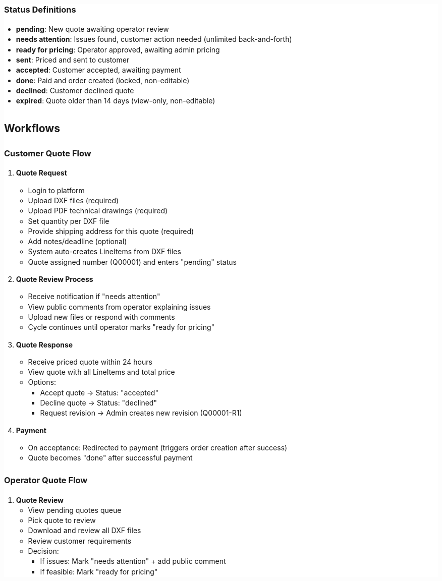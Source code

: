 ### Status Definitions
- **pending**: New quote awaiting operator review
- **needs attention**: Issues found, customer action needed (unlimited back-and-forth)
- **ready for pricing**: Operator approved, awaiting admin pricing
- **sent**: Priced and sent to customer
- **accepted**: Customer accepted, awaiting payment
- **done**: Paid and order created (locked, non-editable)
- **declined**: Customer declined quote
- **expired**: Quote older than 14 days (view-only, non-editable)

## Workflows

### Customer Quote Flow

1. **Quote Request**
   - Login to platform
   - Upload DXF files (required)
   - Upload PDF technical drawings (required)
   - Set quantity per DXF file
   - Provide shipping address for this quote (required)
   - Add notes/deadline (optional)
   - System auto-creates LineItems from DXF files
   - Quote assigned number (Q00001) and enters "pending" status

2. **Quote Review Process**
   - Receive notification if "needs attention"
   - View public comments from operator explaining issues
   - Upload new files or respond with comments
   - Cycle continues until operator marks "ready for pricing"

3. **Quote Response**
   - Receive priced quote within 24 hours
   - View quote with all LineItems and total price
   - Options:
     - Accept quote → Status: "accepted"
     - Decline quote → Status: "declined"
     - Request revision → Admin creates new revision (Q00001-R1)

4. **Payment**
   - On acceptance: Redirected to payment (triggers order creation after success)
   - Quote becomes "done" after successful payment

### Operator Quote Flow

1. **Quote Review**
   - View pending quotes queue
   - Pick quote to review
   - Download and review all DXF files
   - Review customer requirements
   - Decision:
     - If issues: Mark "needs attention" + add public comment
     - If feasible: Mark "ready for pricing"
